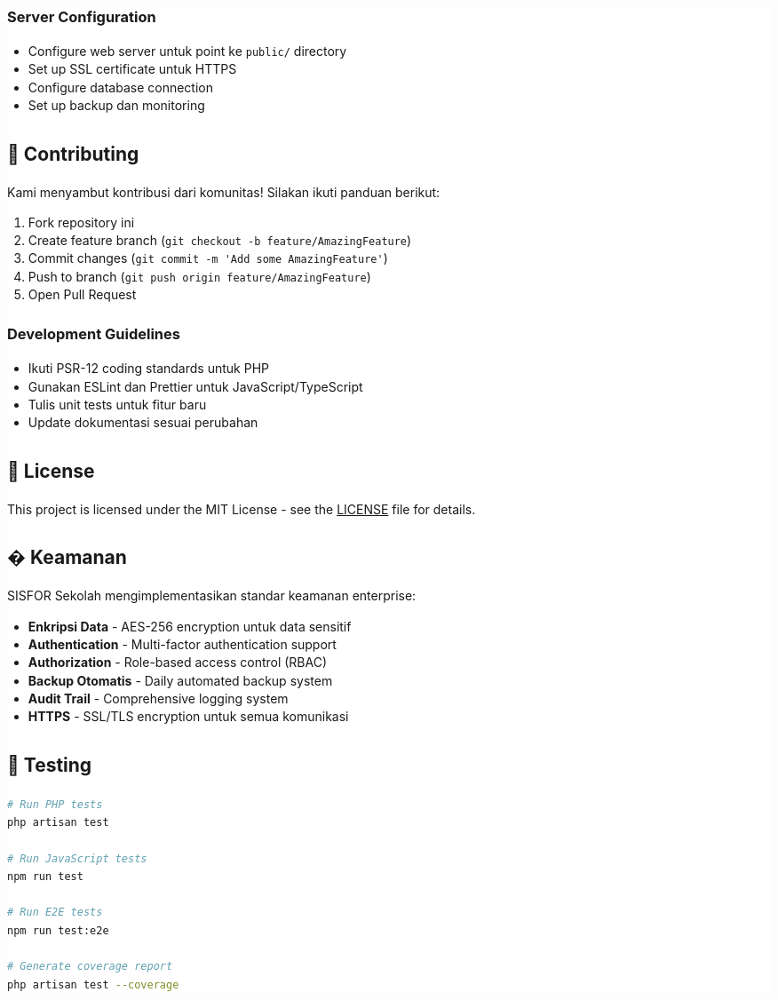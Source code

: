 ### Server Configuration
- Configure web server untuk point ke `public/` directory
- Set up SSL certificate untuk HTTPS
- Configure database connection
- Set up backup dan monitoring

## 🤝 Contributing

Kami menyambut kontribusi dari komunitas! Silakan ikuti panduan berikut:

1. Fork repository ini
2. Create feature branch (`git checkout -b feature/AmazingFeature`)
3. Commit changes (`git commit -m 'Add some AmazingFeature'`)
4. Push to branch (`git push origin feature/AmazingFeature`)
5. Open Pull Request

### Development Guidelines
- Ikuti PSR-12 coding standards untuk PHP
- Gunakan ESLint dan Prettier untuk JavaScript/TypeScript
- Tulis unit tests untuk fitur baru
- Update dokumentasi sesuai perubahan

## 📄 License

This project is licensed under the MIT License - see the [LICENSE](LICENSE) file for details.

## � Keamanan

SISFOR Sekolah mengimplementasikan standar keamanan enterprise:

- **Enkripsi Data** - AES-256 encryption untuk data sensitif
- **Authentication** - Multi-factor authentication support
- **Authorization** - Role-based access control (RBAC)
- **Backup Otomatis** - Daily automated backup system
- **Audit Trail** - Comprehensive logging system
- **HTTPS** - SSL/TLS encryption untuk semua komunikasi

## 🧪 Testing

```bash
# Run PHP tests
php artisan test

# Run JavaScript tests
npm run test

# Run E2E tests
npm run test:e2e

# Generate coverage report
php artisan test --coverage
```
